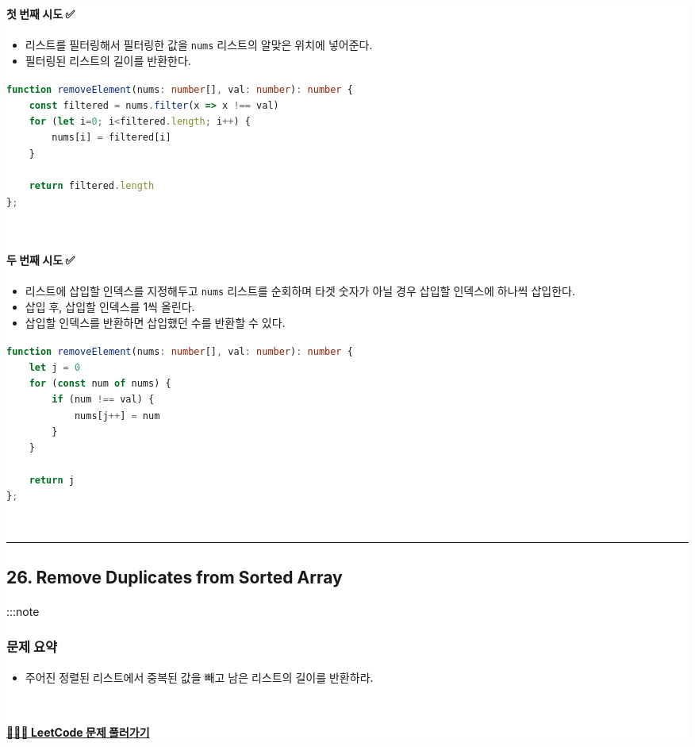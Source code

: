 
#### 첫 번째 시도 ✅

* 리스트를 필터링해서 필터링한 값을 `nums` 리스트의 알맞은 위치에 넣어준다.
* 필터링된 리스트의 길이를 반환한다.

```ts
function removeElement(nums: number[], val: number): number {
    const filtered = nums.filter(x => x !== val)
    for (let i=0; i<filtered.length; i++) {
        nums[i] = filtered[i]
    }
    
    return filtered.length
};
```



<br/>



#### 두 번째 시도 ✅

* 리스트에 삽입할 인덱스를 지정해두고 `nums` 리스트를 순회하며 타겟 숫자가 아닐 경우 삽입할 인덱스에 하나씩 삽입한다.
* 삽입 후, 삽입할 인덱스를 1씩 올린다.
* 삽입할 인덱스를 반환하면 삽입했던 수를 반환할 수 있다.

```ts
function removeElement(nums: number[], val: number): number {
    let j = 0
    for (const num of nums) {
        if (num !== val) {
            nums[j++] = num
        }
    }
    
    return j
};
```



<br/>

---

## 26. Remove Duplicates from Sorted Array

:::note

### 문제 요약
* 주어진 정렬된 리스트에서 중복된 값을 빼고 남은 리스트의 길이를 반환하라.

<br/>

[**🧑🏻‍💻 LeetCode 문제 풀러가기**](https://leetcode.com/problems/remove-duplicates-from-sorted-array/)
